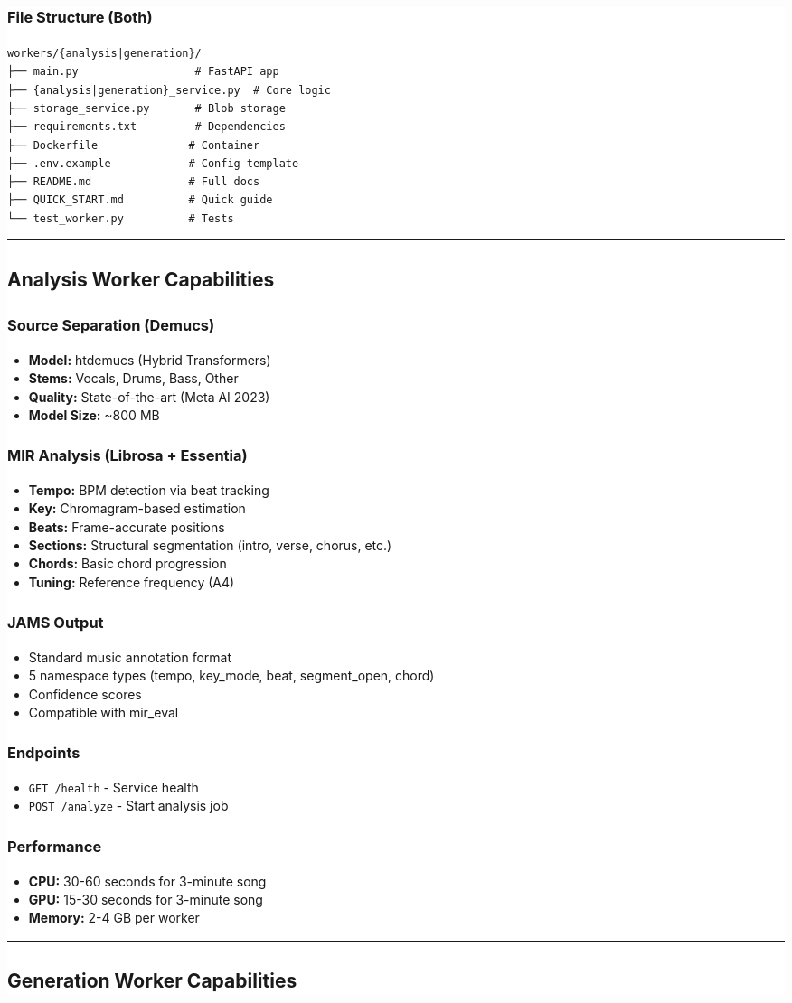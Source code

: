 ### File Structure (Both)
```
workers/{analysis|generation}/
├── main.py                  # FastAPI app
├── {analysis|generation}_service.py  # Core logic
├── storage_service.py       # Blob storage
├── requirements.txt         # Dependencies
├── Dockerfile              # Container
├── .env.example            # Config template
├── README.md               # Full docs
├── QUICK_START.md          # Quick guide
└── test_worker.py          # Tests
```

---

## Analysis Worker Capabilities

### Source Separation (Demucs)
- **Model:** htdemucs (Hybrid Transformers)
- **Stems:** Vocals, Drums, Bass, Other
- **Quality:** State-of-the-art (Meta AI 2023)
- **Model Size:** ~800 MB

### MIR Analysis (Librosa + Essentia)
- **Tempo:** BPM detection via beat tracking
- **Key:** Chromagram-based estimation
- **Beats:** Frame-accurate positions
- **Sections:** Structural segmentation (intro, verse, chorus, etc.)
- **Chords:** Basic chord progression
- **Tuning:** Reference frequency (A4)

### JAMS Output
- Standard music annotation format
- 5 namespace types (tempo, key_mode, beat, segment_open, chord)
- Confidence scores
- Compatible with mir_eval

### Endpoints
- `GET /health` - Service health
- `POST /analyze` - Start analysis job

### Performance
- **CPU:** 30-60 seconds for 3-minute song
- **GPU:** 15-30 seconds for 3-minute song
- **Memory:** 2-4 GB per worker

---

## Generation Worker Capabilities

